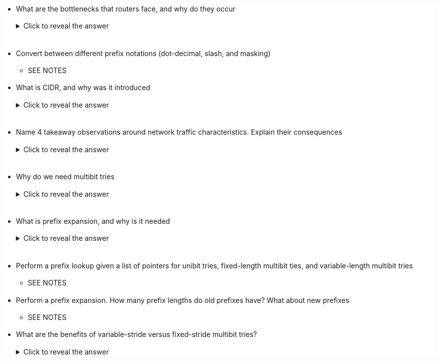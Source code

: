 - What are the bottlenecks that routers face, and why do they occur
    <details>
        <summary>Click to reveal the answer</summary>

            Limited compute resources: Implementing complex protocols / 
            Speed of interfaces: high volume of traffic
            Routing table size: Increases lookup time
    </details><br>

- Convert between different prefix notations (dot-decimal, slash, and masking)
  - SEE NOTES

- What is CIDR, and why was it introduced
    <details>
        <summary>Click to reveal the answer</summary>

            CIDR stands for Classless Inter-Domain Routing. It was introduced to address the inefficient allocation of IP addresses under the older addressing scheme.
    </details><br>

- Name 4 takeaway observations around network traffic characteristics. Explain their consequences
    <details>
        <summary>Click to reveal the answer</summary>

            1. Caching solutions will not work efficiently
            2. Lookup speed in memory is very important.
            3. Need a stable routing protocol.
            4. A vital trade-off is memory usage. Fast+Expensive or Slow+Cheap
    </details><br>

- Why do we need multibit tries
    <details>
        <summary>Click to reveal the answer</summary>

            To reduce the number of memory accesses required to perform a lookup.
    </details><br>

- What is prefix expansion, and why is it needed
    <details>
        <summary>Click to reveal the answer</summary>

            The process of increasing the size of a routing prefix in CIDR notation to encompass a 
            larger range of IP addresses. It's needed to efficiently allocate IP addresses and 
            accommodate network growth while minimizing the number of routing table entries.
    </details><br>

- Perform a prefix lookup given a list of pointers for unibit tries, fixed-length multibit ties, and variable-length multibit tries
  - SEE NOTES

- Perform a prefix expansion. How many prefix lengths do old prefixes have? What about new prefixes
  - SEE NOTES

- What are the benefits of variable-stride versus fixed-stride multibit tries?
    <details>
        <summary>Click to reveal the answer</summary>
